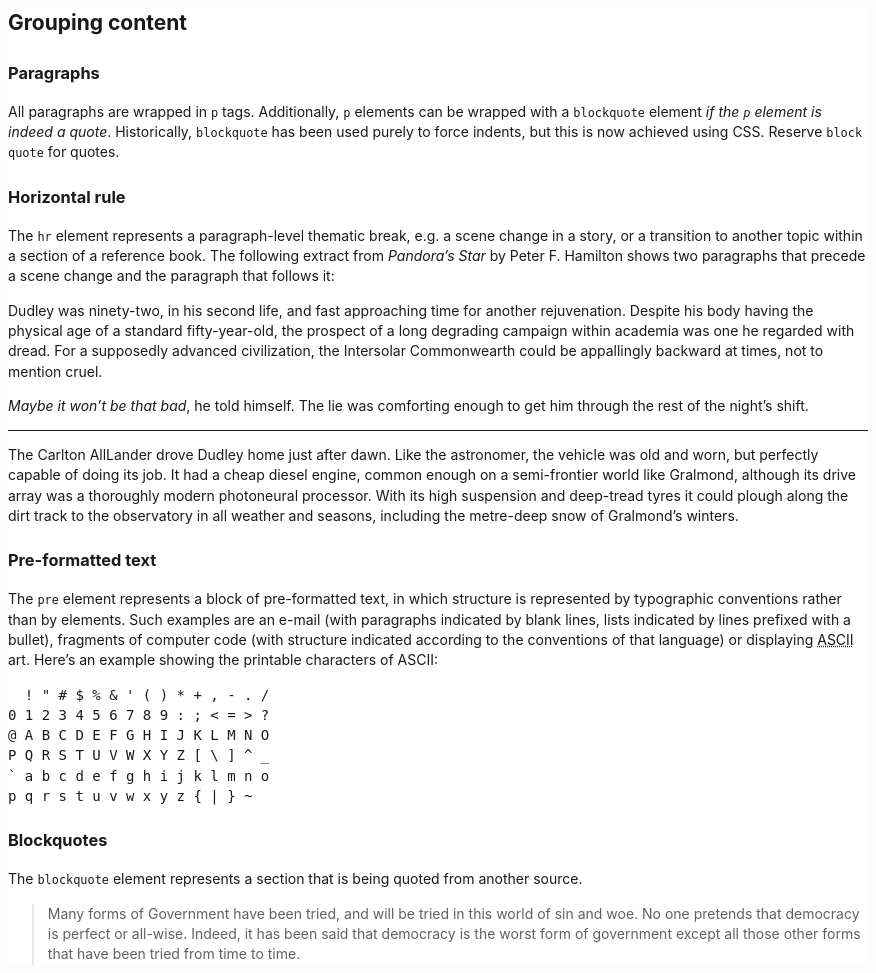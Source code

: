   <h2 id="grouping">Grouping content</h2>
  <h3>Paragraphs</h3>
  <p>All paragraphs are wrapped in <code>p</code> tags. Additionally, <code>p</code> elements can be wrapped with a <code>blockquote</code> element <em>if the <code>p</code> element is indeed a quote</em>. Historically, <code>blockquote</code> has been used purely to force indents, but this is now achieved using CSS. Reserve <code>blockquote</code> for quotes.</p>

  <h3>Horizontal rule</h3>
  <p>The <code>hr</code> element represents a paragraph-level thematic break, e.g. a scene change in a story, or a transition to another topic within a section of a reference book. The following extract from <cite>Pandora&#8217;s Star</cite> by Peter F. Hamilton shows two paragraphs that precede a scene change and the paragraph that follows it:</p>
  <div class="example">
    <p>Dudley was ninety-two, in his second life, and fast approaching time for another rejuvenation. Despite his body having the physical age of a standard fifty-year-old, the prospect of a long degrading campaign within academia was one he regarded with dread. For a supposedly advanced civilization, the Intersolar Commonwearth could be appallingly backward at times, not to mention cruel.</p>
    <p><i>Maybe it won&#8217;t be that bad</i>, he told himself. The lie was comforting enough to get him through the rest of the night&#8217;s shift.</p>
    <hr/>
    <p>The Carlton AllLander drove Dudley home just after dawn. Like the astronomer, the vehicle was old and worn, but perfectly capable of doing its job. It had a cheap diesel engine, common enough on a semi-frontier world like Gralmond, although its drive array was a thoroughly modern photoneural processor. With its high suspension and deep-tread tyres it could plough along the dirt track to the observatory in all weather and seasons, including the metre-deep snow of Gralmond&#8217;s winters.</p>
  </div>

  <h3>Pre-formatted text</h3>
  <p>The <code>pre</code> element represents a block of pre-formatted text, in which structure is represented by typographic conventions rather than by elements. Such examples are an e-mail (with paragraphs indicated by blank lines, lists indicated by lines prefixed with a bullet), fragments of computer code (with structure indicated according to the conventions of that language) or displaying <abbr title="American Standard Code for Information Interchange">ASCII</abbr> art. Here&#8217;s an example showing the printable characters of <abbr>ASCII</abbr>:</p>
  <div class="example">
<pre>&#32; ! " # $ % &amp; ' ( ) * + , - . /
0 1 2 3 4 5 6 7 8 9 : ; &lt; = &gt; ?
@ A B C D E F G H I J K L M N O
P Q R S T U V W X Y Z [ \ ] ^ _
` a b c d e f g h i j k l m n o
p q r s t u v w x y z { | } ~</pre>
  </div>

  <h3>Blockquotes</h3>
  <p>The <code>blockquote</code> element represents a section that is being quoted from another source.</p>
  <div class="example">
    <blockquote cite="http://hansard.millbanksystems.com/commons/1947/nov/11/parliament-bill#column_206">
      <p>Many forms of Government have been tried, and will be tried in this world of sin and woe. No one pretends that democracy is perfect or all-wise. Indeed, it has been said that democracy is the worst form of government except all those other forms that have been tried from time to time.</p>
    </blockquote>
  </div>
